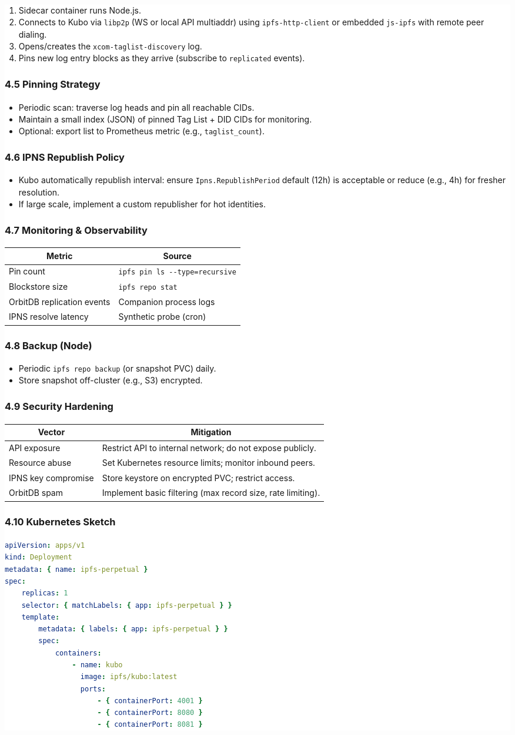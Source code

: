 1. Sidecar container runs Node.js.
2. Connects to Kubo via `libp2p` (WS or local API multiaddr) using `ipfs-http-client` or embedded `js-ipfs` with remote peer dialing.
3. Opens/creates the `xcom-taglist-discovery` log.
4. Pins new log entry blocks as they arrive (subscribe to `replicated` events).

### 4.5 Pinning Strategy

-   Periodic scan: traverse log heads and pin all reachable CIDs.
-   Maintain a small index (JSON) of pinned Tag List + DID CIDs for monitoring.
-   Optional: export list to Prometheus metric (e.g., `taglist_count`).

### 4.6 IPNS Republish Policy

-   Kubo automatically republish interval: ensure `Ipns.RepublishPeriod` default (12h) is acceptable or reduce (e.g., 4h) for fresher resolution.
-   If large scale, implement a custom republisher for hot identities.

### 4.7 Monitoring & Observability

| Metric                     | Source                         |
| -------------------------- | ------------------------------ |
| Pin count                  | `ipfs pin ls --type=recursive` |
| Blockstore size            | `ipfs repo stat`               |
| OrbitDB replication events | Companion process logs         |
| IPNS resolve latency       | Synthetic probe (cron)         |

### 4.8 Backup (Node)

-   Periodic `ipfs repo backup` (or snapshot PVC) daily.
-   Store snapshot off-cluster (e.g., S3) encrypted.

### 4.9 Security Hardening

| Vector              | Mitigation                                                  |
| ------------------- | ----------------------------------------------------------- |
| API exposure        | Restrict API to internal network; do not expose publicly.   |
| Resource abuse      | Set Kubernetes resource limits; monitor inbound peers.      |
| IPNS key compromise | Store keystore on encrypted PVC; restrict access.           |
| OrbitDB spam        | Implement basic filtering (max record size, rate limiting). |

### 4.10 Kubernetes Sketch

```yaml
apiVersion: apps/v1
kind: Deployment
metadata: { name: ipfs-perpetual }
spec:
    replicas: 1
    selector: { matchLabels: { app: ipfs-perpetual } }
    template:
        metadata: { labels: { app: ipfs-perpetual } }
        spec:
            containers:
                - name: kubo
                  image: ipfs/kubo:latest
                  ports:
                      - { containerPort: 4001 }
                      - { containerPort: 8080 }
                      - { containerPort: 8081 }
```